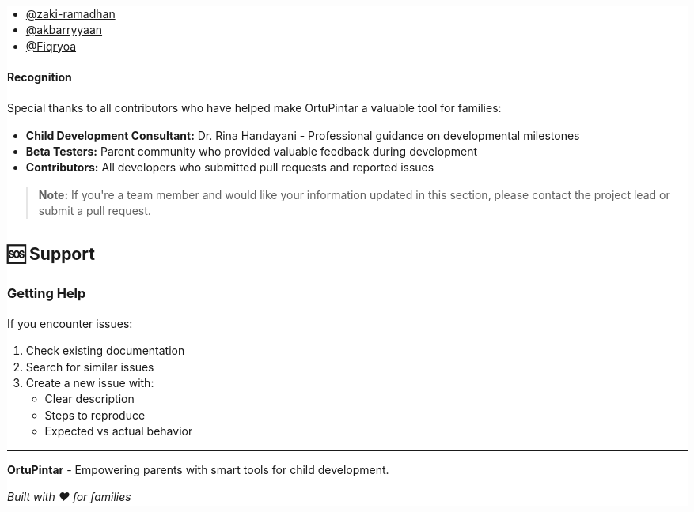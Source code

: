 - [@zaki-ramadhan](https://github.com/zaki-ramadhan)
- [@akbarryyaan](https://github.com/akbarryyaan)
- [@Fiqryoa](https://github.com/Fiqryoa)

#### Recognition

Special thanks to all contributors who have helped make OrtuPintar a valuable tool for families:

- **Child Development Consultant:** Dr. Rina Handayani - Professional guidance on developmental milestones
- **Beta Testers:** Parent community who provided valuable feedback during development
- **Contributors:** All developers who submitted pull requests and reported issues

> **Note:** If you're a team member and would like your information updated in this section, please contact the project lead or submit a pull request.

## 🆘 Support

### Getting Help

If you encounter issues:

1. Check existing documentation
2. Search for similar issues
3. Create a new issue with:
   - Clear description
   - Steps to reproduce
   - Expected vs actual behavior

---

**OrtuPintar** - Empowering parents with smart tools for child development.

_Built with ❤️ for families_
